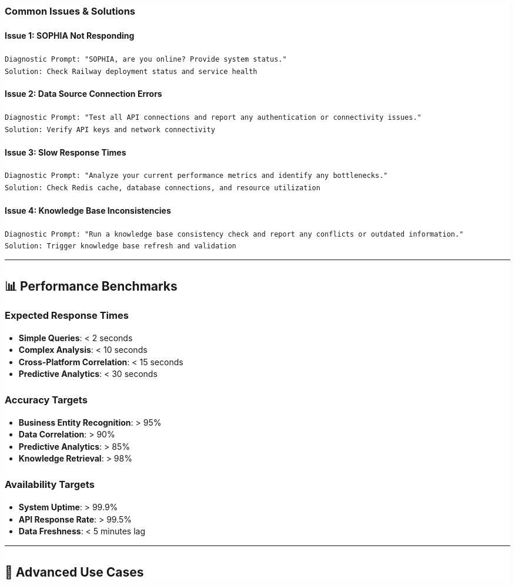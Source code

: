 ### **Common Issues & Solutions**

#### **Issue 1: SOPHIA Not Responding**
```
Diagnostic Prompt: "SOPHIA, are you online? Provide system status."
Solution: Check Railway deployment status and service health
```

#### **Issue 2: Data Source Connection Errors**
```
Diagnostic Prompt: "Test all API connections and report any authentication or connectivity issues."
Solution: Verify API keys and network connectivity
```

#### **Issue 3: Slow Response Times**
```
Diagnostic Prompt: "Analyze your current performance metrics and identify any bottlenecks."
Solution: Check Redis cache, database connections, and resource utilization
```

#### **Issue 4: Knowledge Base Inconsistencies**
```
Diagnostic Prompt: "Run a knowledge base consistency check and report any conflicts or outdated information."
Solution: Trigger knowledge base refresh and validation
```

---

## 📊 **Performance Benchmarks**

### **Expected Response Times**
- **Simple Queries**: < 2 seconds
- **Complex Analysis**: < 10 seconds
- **Cross-Platform Correlation**: < 15 seconds
- **Predictive Analytics**: < 30 seconds

### **Accuracy Targets**
- **Business Entity Recognition**: > 95%
- **Data Correlation**: > 90%
- **Predictive Analytics**: > 85%
- **Knowledge Retrieval**: > 98%

### **Availability Targets**
- **System Uptime**: > 99.9%
- **API Response Rate**: > 99.5%
- **Data Freshness**: < 5 minutes lag

---

## 🎯 **Advanced Use Cases**
